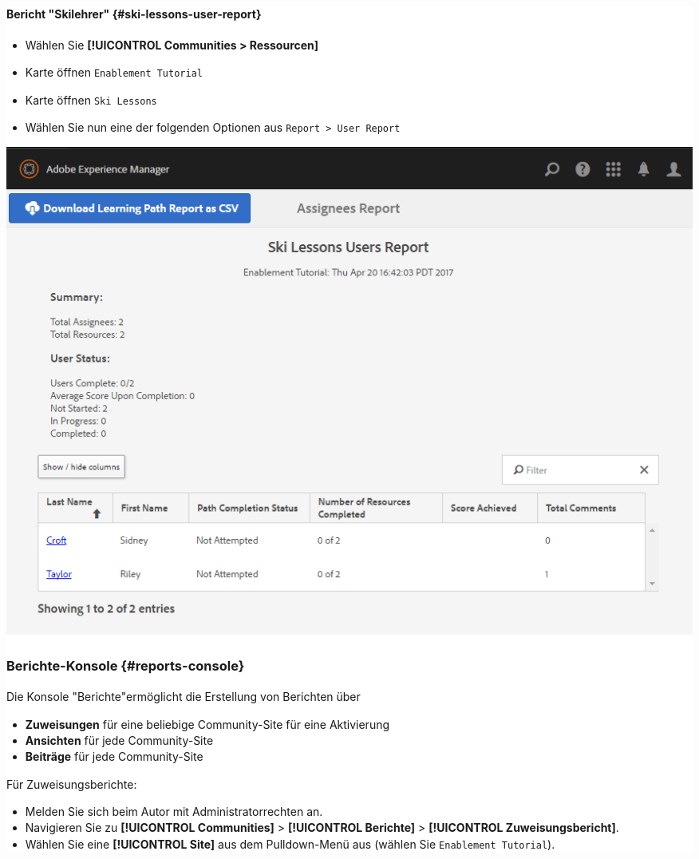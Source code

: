 #### Bericht &quot;Skilehrer&quot; {#ski-lessons-user-report}

* Wählen Sie **[!UICONTROL Communities > Ressourcen]**

* Karte öffnen `Enablement Tutorial`
* Karte öffnen `Ski Lessons`
* Wählen Sie nun eine der folgenden Optionen aus `Report > User Report`

![chlimage_1-444](assets/chlimage_1-444.png)

### Berichte-Konsole {#reports-console}

Die Konsole &quot;Berichte&quot;ermöglicht die Erstellung von Berichten über

* **Zuweisungen** für eine beliebige Community-Site für eine Aktivierung
* **Ansichten** für jede Community-Site
* **Beiträge** für jede Community-Site

Für Zuweisungsberichte:

* Melden Sie sich beim Autor mit Administratorrechten an.
* Navigieren Sie zu **[!UICONTROL Communities]** > **[!UICONTROL Berichte]** > **[!UICONTROL Zuweisungsbericht]**.
* Wählen Sie eine **[!UICONTROL Site]** aus dem Pulldown-Menü aus (wählen Sie `Enablement Tutorial`).

